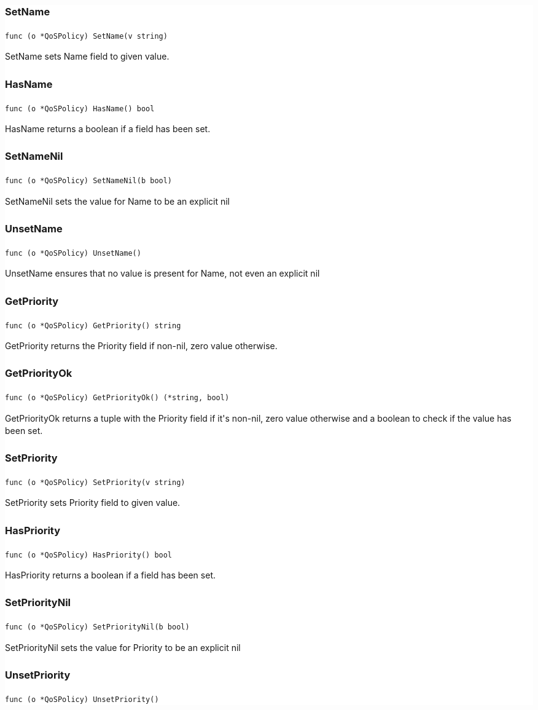### SetName

`func (o *QoSPolicy) SetName(v string)`

SetName sets Name field to given value.

### HasName

`func (o *QoSPolicy) HasName() bool`

HasName returns a boolean if a field has been set.

### SetNameNil

`func (o *QoSPolicy) SetNameNil(b bool)`

 SetNameNil sets the value for Name to be an explicit nil

### UnsetName
`func (o *QoSPolicy) UnsetName()`

UnsetName ensures that no value is present for Name, not even an explicit nil
### GetPriority

`func (o *QoSPolicy) GetPriority() string`

GetPriority returns the Priority field if non-nil, zero value otherwise.

### GetPriorityOk

`func (o *QoSPolicy) GetPriorityOk() (*string, bool)`

GetPriorityOk returns a tuple with the Priority field if it's non-nil, zero value otherwise
and a boolean to check if the value has been set.

### SetPriority

`func (o *QoSPolicy) SetPriority(v string)`

SetPriority sets Priority field to given value.

### HasPriority

`func (o *QoSPolicy) HasPriority() bool`

HasPriority returns a boolean if a field has been set.

### SetPriorityNil

`func (o *QoSPolicy) SetPriorityNil(b bool)`

 SetPriorityNil sets the value for Priority to be an explicit nil

### UnsetPriority
`func (o *QoSPolicy) UnsetPriority()`
